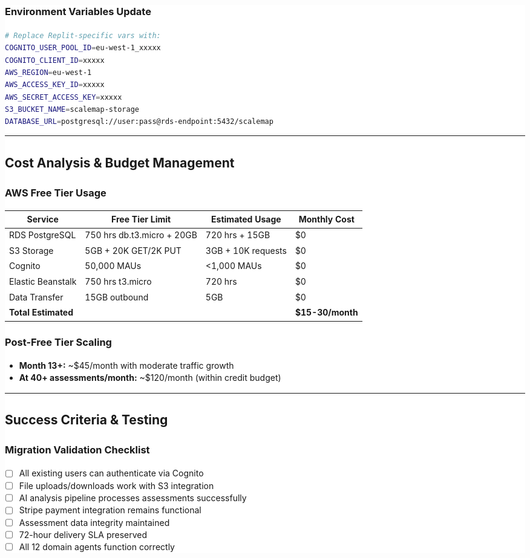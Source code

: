 ```yaml
```

### Environment Variables Update
```bash
# Replace Replit-specific vars with:
COGNITO_USER_POOL_ID=eu-west-1_xxxxx
COGNITO_CLIENT_ID=xxxxx
AWS_REGION=eu-west-1
AWS_ACCESS_KEY_ID=xxxxx
AWS_SECRET_ACCESS_KEY=xxxxx
S3_BUCKET_NAME=scalemap-storage
DATABASE_URL=postgresql://user:pass@rds-endpoint:5432/scalemap
```

---

## Cost Analysis & Budget Management

### AWS Free Tier Usage
| **Service** | **Free Tier Limit** | **Estimated Usage** | **Monthly Cost** |
|-------------|---------------------|---------------------|------------------|
| RDS PostgreSQL | 750 hrs db.t3.micro + 20GB | 720 hrs + 15GB | $0 |
| S3 Storage | 5GB + 20K GET/2K PUT | 3GB + 10K requests | $0 |
| Cognito | 50,000 MAUs | <1,000 MAUs | $0 |
| Elastic Beanstalk | 750 hrs t3.micro | 720 hrs | $0 |
| Data Transfer | 15GB outbound | 5GB | $0 |
| **Total Estimated** | | | **$15-30/month** |

### Post-Free Tier Scaling
- **Month 13+:** ~$45/month with moderate traffic growth
- **At 40+ assessments/month:** ~$120/month (within credit budget)

---

## Success Criteria & Testing

### Migration Validation Checklist
- [ ] All existing users can authenticate via Cognito
- [ ] File uploads/downloads work with S3 integration
- [ ] AI analysis pipeline processes assessments successfully
- [ ] Stripe payment integration remains functional
- [ ] Assessment data integrity maintained
- [ ] 72-hour delivery SLA preserved
- [ ] All 12 domain agents function correctly

